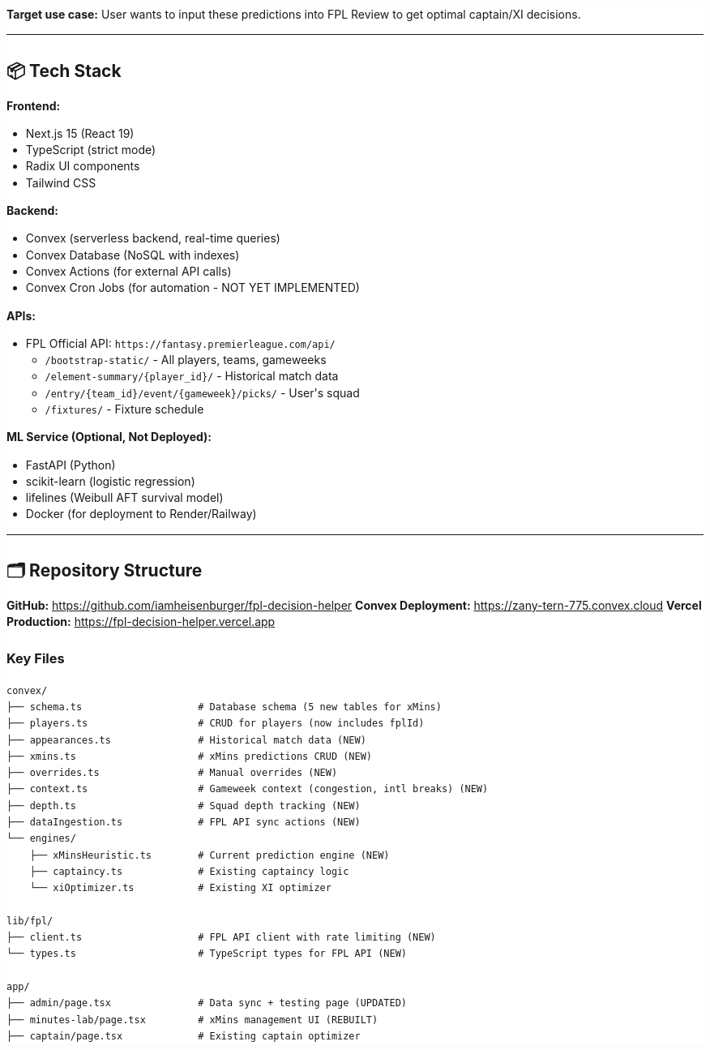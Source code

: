 **Target use case:** User wants to input these predictions into FPL Review to get optimal captain/XI decisions.

---

## 📦 Tech Stack

**Frontend:**
- Next.js 15 (React 19)
- TypeScript (strict mode)
- Radix UI components
- Tailwind CSS

**Backend:**
- Convex (serverless backend, real-time queries)
- Convex Database (NoSQL with indexes)
- Convex Actions (for external API calls)
- Convex Cron Jobs (for automation - NOT YET IMPLEMENTED)

**APIs:**
- FPL Official API: `https://fantasy.premierleague.com/api/`
  - `/bootstrap-static/` - All players, teams, gameweeks
  - `/element-summary/{player_id}/` - Historical match data
  - `/entry/{team_id}/event/{gameweek}/picks/` - User's squad
  - `/fixtures/` - Fixture schedule

**ML Service (Optional, Not Deployed):**
- FastAPI (Python)
- scikit-learn (logistic regression)
- lifelines (Weibull AFT survival model)
- Docker (for deployment to Render/Railway)

---

## 🗂️ Repository Structure

**GitHub:** https://github.com/iamheisenburger/fpl-decision-helper
**Convex Deployment:** https://zany-tern-775.convex.cloud
**Vercel Production:** https://fpl-decision-helper.vercel.app

### Key Files

```
convex/
├── schema.ts                    # Database schema (5 new tables for xMins)
├── players.ts                   # CRUD for players (now includes fplId)
├── appearances.ts               # Historical match data (NEW)
├── xmins.ts                     # xMins predictions CRUD (NEW)
├── overrides.ts                 # Manual overrides (NEW)
├── context.ts                   # Gameweek context (congestion, intl breaks) (NEW)
├── depth.ts                     # Squad depth tracking (NEW)
├── dataIngestion.ts             # FPL API sync actions (NEW)
└── engines/
    ├── xMinsHeuristic.ts        # Current prediction engine (NEW)
    ├── captaincy.ts             # Existing captaincy logic
    └── xiOptimizer.ts           # Existing XI optimizer

lib/fpl/
├── client.ts                    # FPL API client with rate limiting (NEW)
└── types.ts                     # TypeScript types for FPL API (NEW)

app/
├── admin/page.tsx               # Data sync + testing page (UPDATED)
├── minutes-lab/page.tsx         # xMins management UI (REBUILT)
├── captain/page.tsx             # Existing captain optimizer
```